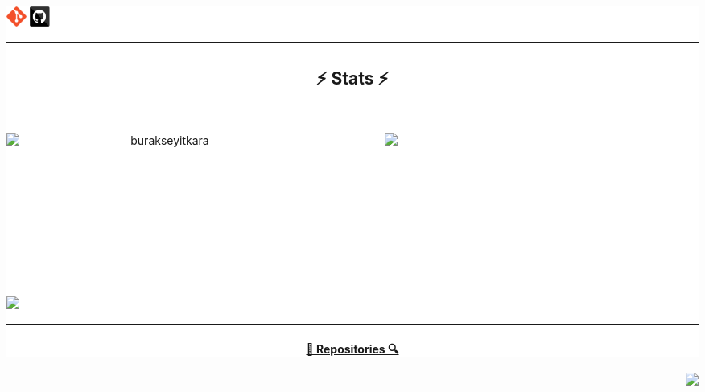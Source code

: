   <code><img title="Git" height="25" src="images/git-original.svg"></code>
  <code><img title="GitHub" height="25" src="images/github.svg"></code>
</p>
<hr>

<h2 align="center">⚡ Stats ⚡</h2>
<br>
<p align=center>
  <div align=center>
    <a href="https://github.com/denvercoder1/github-readme-streak-stats" title="Go to Source">
      <img align="left" width=390 src="https://github-readme-streak-stats.herokuapp.com/?user=burakseyitkara&theme=react&border=61dafb&hide_border=true" alt="burakseyitkara" />
    </a>
    <a href="https://github.com/anuraghazra/github-readme-stats" title="Go to Source">
      <img align="right" width=390 src="https://github-readme-stats.vercel.app/api?username=burakseyitkara&show_icons=true&theme=react&border_color=61dafb&hide_border=true" />
    </a>
  </div>
  <br><br><br><br><br><br><br><br><br>
  
  <br>
   <img src="https://activity-graph.herokuapp.com/graph?username=burakseyitkara&theme=react-dark&bg_color=20232a&hide_border=true" width="100%"/> 
</p>

<hr>
<h4 align="center">
  <a href="https://github.com/burakseyitkara?tab=repositories" title="Show Repositories">🔎 Repositories 🔍</a>
</h4>



<img align="right" src="https://visitor-badge.laobi.icu/badge?page_id=burakseyitkara.burakseyitkara">
